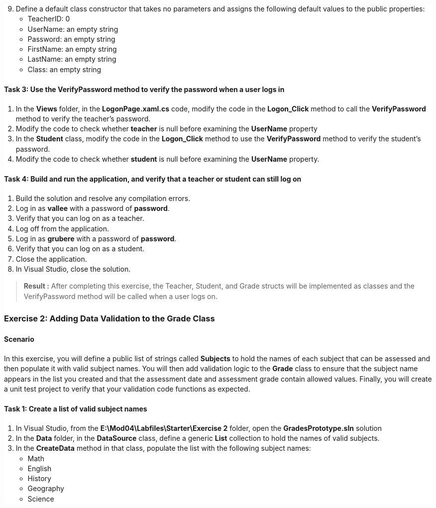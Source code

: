 9.  Define a default class constructor that takes no parameters and assigns the
    following default values to the public properties:
    -   TeacherID: 0
    -   UserName: an empty string
    -   Password: an empty string
    -   FirstName: an empty string
    -   LastName: an empty string
    -   Class: an empty string

#### Task 3: Use the VerifyPassword method to verify the password when a user logs in

1. In the **Views** folder, in the **LogonPage.xaml.cs** code, modify the code in
the **Logon_Click** method to call the **VerifyPassword** method to verify the
teacher’s password.
2. Modify the code to check whether **teacher** is null before examining the
**UserName** property
3. In the **Student** class, modify the code in the **Logon_Click** method to use
the **VerifyPassword** method to verify the student’s password.
4. Modify the code to check whether **student** is null before examining the
**UserName** property.

#### Task 4: Build and run the application, and verify that a teacher or student can still log on

1.  Build the solution and resolve any compilation errors.
2.  Log in as **vallee** with a password of **password**.
3.  Verify that you can log on as a teacher.
4. Log off from the application.
5.  Log in as **grubere** with a password of **password**.
6.  Verify that you can log on as a student.
7.  Close the application.
8.  In Visual Studio, close the solution.


>**Result :** After completing this exercise, the Teacher, Student, and Grade structs will be implemented as classes and the VerifyPassword method will be called when a user logs on.


### Exercise 2: Adding Data Validation to the Grade Class

#### Scenario

In this exercise, you will define a public list of strings called **Subjects**
to hold the names of each subject that can be assessed and then populate it with
valid subject names. You will then add validation logic to the **Grade** class
to ensure that the subject name appears in the list you created and that the
assessment date and assessment grade contain allowed values. Finally, you will
create a unit test project to verify that your validation code functions as
expected.

#### Task 1: Create a list of valid subject names

1. In Visual Studio, from the **E:\\Mod04\\Labfiles\\Starter\\Exercise 2** folder,
open the **GradesPrototype.sln** solution
2.  In the **Data** folder, in the **DataSource** class, define a generic
    **List** collection to hold the names of valid subjects.
3.  In the **CreateData** method in that class, populate the list with the
    following subject names:
    -   Math
    -   English
    -   History
    -   Geography
    -  Science

